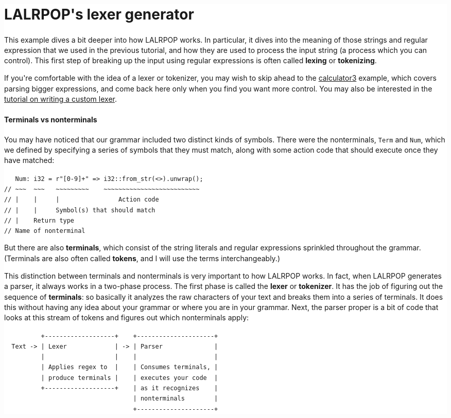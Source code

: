 # LALRPOP's lexer generator

This example dives a bit deeper into how LALRPOP works. In particular,
it dives into the meaning of those strings and regular expression that
we used in the previous tutorial, and how they are used to process the
input string (a process which you can control). This first step of
breaking up the input using regular expressions is often called
**lexing** or **tokenizing**.

If you're comfortable with the idea of a lexer or tokenizer, you may
wish to skip ahead to the [calculator3](#calculator3) example, which covers
parsing bigger expressions, and come back here only when you find you
want more control. You may also be interested in the
[tutorial on writing a custom lexer][lexer tutorial].

#### Terminals vs nonterminals

You may have noticed that our grammar included two distinct kinds of
symbols. There were the nonterminals, `Term` and `Num`, which we
defined by specifying a series of symbols that they must match, along
with some action code that should execute once they have matched:

```text
   Num: i32 = r"[0-9]+" => i32::from_str(<>).unwrap();
// ~~~  ~~~   ~~~~~~~~~    ~~~~~~~~~~~~~~~~~~~~~~~~~~
// |    |     |                Action code
// |    |     Symbol(s) that should match
// |    Return type
// Name of nonterminal
```

But there are also **terminals**, which consist of the string literals
and regular expressions sprinkled throughout the grammar. (Terminals
are also often called **tokens**, and I will use the terms
interchangeably.)

This distinction between terminals and nonterminals is very important
to how LALRPOP works. In fact, when LALRPOP generates a parser, it
always works in a two-phase process. The first phase is called the
**lexer** or **tokenizer**. It has the job of figuring out the
sequence of **terminals**: so basically it analyzes the raw characters
of your text and breaks them into a series of terminals. It does this
without having any idea about your grammar or where you are in your
grammar. Next, the parser proper is a bit of code that looks at this
stream of tokens and figures out which nonterminals apply:

              +-------------------+    +---------------------+
      Text -> | Lexer             | -> | Parser              |
              |                   |    |                     |
              | Applies regex to  |    | Consumes terminals, |
              | produce terminals |    | executes your code  |
              +-------------------+    | as it recognizes    |
                                       | nonterminals        |
                                       +---------------------+


[lexer tutorial]: index.md
[calculator2b]: ../../calculator/src/calculator2b.lalrpop
[calculator3]: ../../calculator/src/calculator3.lalrpop